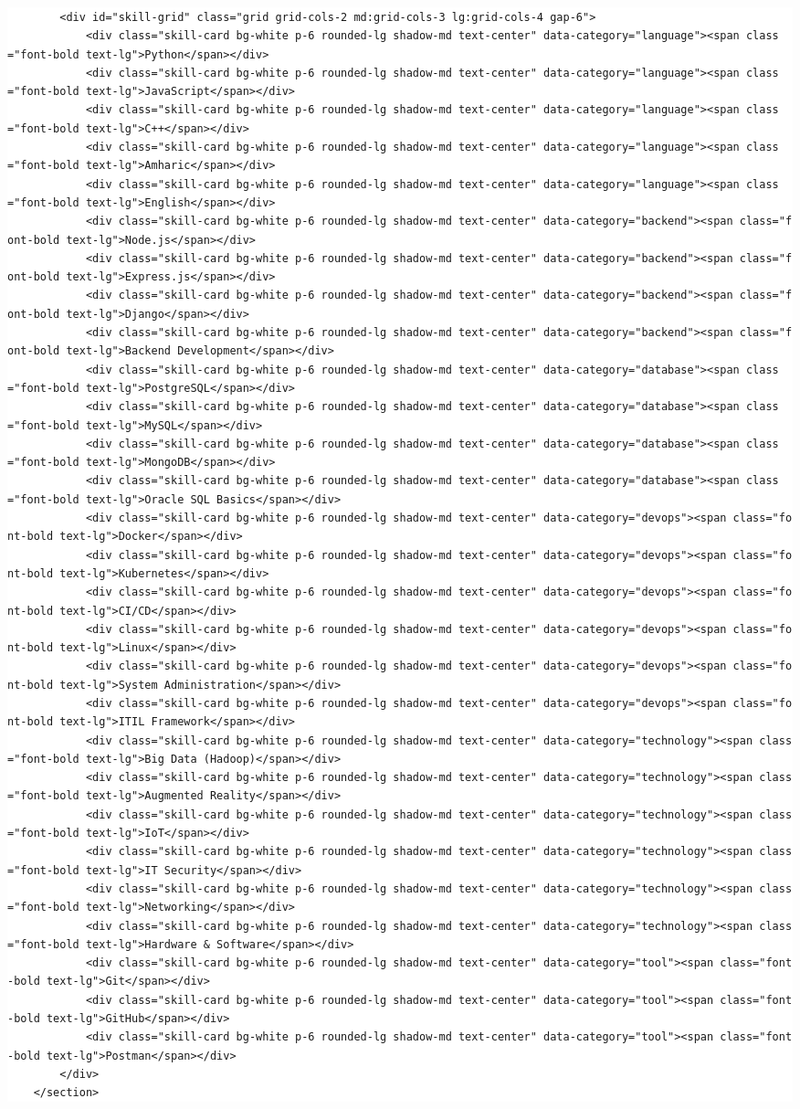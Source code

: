             <div id="skill-grid" class="grid grid-cols-2 md:grid-cols-3 lg:grid-cols-4 gap-6">
                <div class="skill-card bg-white p-6 rounded-lg shadow-md text-center" data-category="language"><span class="font-bold text-lg">Python</span></div>
                <div class="skill-card bg-white p-6 rounded-lg shadow-md text-center" data-category="language"><span class="font-bold text-lg">JavaScript</span></div>
                <div class="skill-card bg-white p-6 rounded-lg shadow-md text-center" data-category="language"><span class="font-bold text-lg">C++</span></div>
                <div class="skill-card bg-white p-6 rounded-lg shadow-md text-center" data-category="language"><span class="font-bold text-lg">Amharic</span></div>
                <div class="skill-card bg-white p-6 rounded-lg shadow-md text-center" data-category="language"><span class="font-bold text-lg">English</span></div>
                <div class="skill-card bg-white p-6 rounded-lg shadow-md text-center" data-category="backend"><span class="font-bold text-lg">Node.js</span></div>
                <div class="skill-card bg-white p-6 rounded-lg shadow-md text-center" data-category="backend"><span class="font-bold text-lg">Express.js</span></div>
                <div class="skill-card bg-white p-6 rounded-lg shadow-md text-center" data-category="backend"><span class="font-bold text-lg">Django</span></div>
                <div class="skill-card bg-white p-6 rounded-lg shadow-md text-center" data-category="backend"><span class="font-bold text-lg">Backend Development</span></div>
                <div class="skill-card bg-white p-6 rounded-lg shadow-md text-center" data-category="database"><span class="font-bold text-lg">PostgreSQL</span></div>
                <div class="skill-card bg-white p-6 rounded-lg shadow-md text-center" data-category="database"><span class="font-bold text-lg">MySQL</span></div>
                <div class="skill-card bg-white p-6 rounded-lg shadow-md text-center" data-category="database"><span class="font-bold text-lg">MongoDB</span></div>
                <div class="skill-card bg-white p-6 rounded-lg shadow-md text-center" data-category="database"><span class="font-bold text-lg">Oracle SQL Basics</span></div>
                <div class="skill-card bg-white p-6 rounded-lg shadow-md text-center" data-category="devops"><span class="font-bold text-lg">Docker</span></div>
                <div class="skill-card bg-white p-6 rounded-lg shadow-md text-center" data-category="devops"><span class="font-bold text-lg">Kubernetes</span></div>
                <div class="skill-card bg-white p-6 rounded-lg shadow-md text-center" data-category="devops"><span class="font-bold text-lg">CI/CD</span></div>
                <div class="skill-card bg-white p-6 rounded-lg shadow-md text-center" data-category="devops"><span class="font-bold text-lg">Linux</span></div>
                <div class="skill-card bg-white p-6 rounded-lg shadow-md text-center" data-category="devops"><span class="font-bold text-lg">System Administration</span></div>
                <div class="skill-card bg-white p-6 rounded-lg shadow-md text-center" data-category="devops"><span class="font-bold text-lg">ITIL Framework</span></div>
                <div class="skill-card bg-white p-6 rounded-lg shadow-md text-center" data-category="technology"><span class="font-bold text-lg">Big Data (Hadoop)</span></div>
                <div class="skill-card bg-white p-6 rounded-lg shadow-md text-center" data-category="technology"><span class="font-bold text-lg">Augmented Reality</span></div>
                <div class="skill-card bg-white p-6 rounded-lg shadow-md text-center" data-category="technology"><span class="font-bold text-lg">IoT</span></div>
                <div class="skill-card bg-white p-6 rounded-lg shadow-md text-center" data-category="technology"><span class="font-bold text-lg">IT Security</span></div>
                <div class="skill-card bg-white p-6 rounded-lg shadow-md text-center" data-category="technology"><span class="font-bold text-lg">Networking</span></div>
                <div class="skill-card bg-white p-6 rounded-lg shadow-md text-center" data-category="technology"><span class="font-bold text-lg">Hardware & Software</span></div>
                <div class="skill-card bg-white p-6 rounded-lg shadow-md text-center" data-category="tool"><span class="font-bold text-lg">Git</span></div>
                <div class="skill-card bg-white p-6 rounded-lg shadow-md text-center" data-category="tool"><span class="font-bold text-lg">GitHub</span></div>
                <div class="skill-card bg-white p-6 rounded-lg shadow-md text-center" data-category="tool"><span class="font-bold text-lg">Postman</span></div>
            </div>
        </section>
